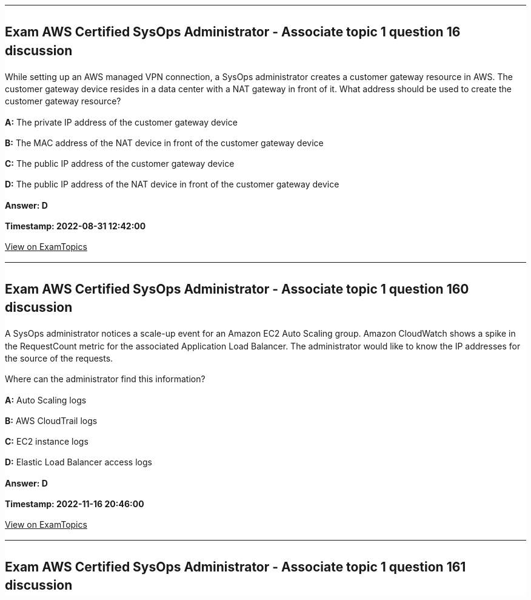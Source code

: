 ----------------------------------------

## Exam AWS Certified SysOps Administrator - Associate topic 1 question 16 discussion

While setting up an AWS managed VPN connection, a SysOps administrator creates a customer gateway resource in AWS. The customer gateway device resides in a data center with a NAT gateway in front of it.
What address should be used to create the customer gateway resource?

**A:** The private IP address of the customer gateway device

**B:** The MAC address of the NAT device in front of the customer gateway device

**C:** The public IP address of the customer gateway device

**D:** The public IP address of the NAT device in front of the customer gateway device



**Answer: D**

**Timestamp: 2022-08-31 12:42:00**

[View on ExamTopics](https://www.examtopics.com/discussions/amazon/view/78676-exam-aws-certified-sysops-administrator-associate-topic-1/)

----------------------------------------

## Exam AWS Certified SysOps Administrator - Associate topic 1 question 160 discussion

A SysOps administrator notices a scale-up event for an Amazon EC2 Auto Scaling group. Amazon CloudWatch shows a spike in the RequestCount metric for the associated Application Load Balancer. The administrator would like to know the IP addresses for the source of the requests.

Where can the administrator find this information?

**A:** Auto Scaling logs

**B:** AWS CloudTrail logs

**C:** EC2 instance logs

**D:** Elastic Load Balancer access logs



**Answer: D**

**Timestamp: 2022-11-16 20:46:00**

[View on ExamTopics](https://www.examtopics.com/discussions/amazon/view/87676-exam-aws-certified-sysops-administrator-associate-topic-1/)

----------------------------------------

## Exam AWS Certified SysOps Administrator - Associate topic 1 question 161 discussion
